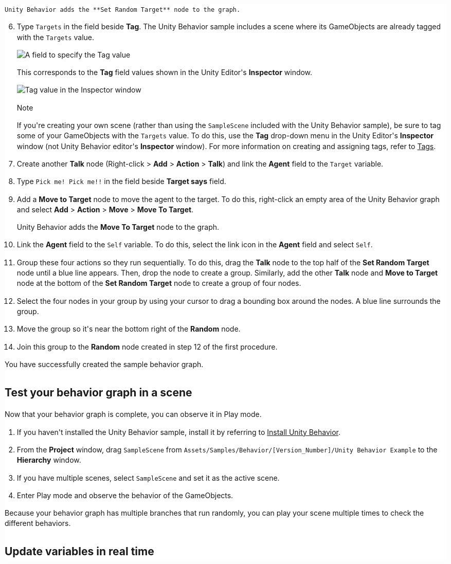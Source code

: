     Unity Behavior adds the **Set Random Target** node to the graph.
6. Type `Targets` in the field beside **Tag**. The Unity Behavior sample includes a scene where its GameObjects are already tagged with the `Targets` value.

    ![A field to specify the Tag value](Images/targets.png)

    This corresponds to the **Tag** field values shown in the Unity Editor's **Inspector** window.

     ![Tag value in the Inspector window](Images/tags.png)

   > [!NOTE]
   > If you're creating your own scene (rather than using the `SampleScene` included with the Unity Behavior sample), be sure to tag some of your GameObjects with the `Targets` value. To do this, use the **Tag** drop-down menu in the Unity Editor's **Inspector** window (not Unity Behavior editor's **Inspector** window). For more information on creating and assigning tags, refer to [Tags](https://docs.unity3d.com/Manual/Tags.html).

7. Create another **Talk** node (Right-click > **Add** > **Action** > **Talk**) and link the **Agent** field to the `Target` variable.
8. Type `Pick me! Pick me!!` in the field beside **Target says** field.
9. Add a **Move to Target** node to move the agent to the target. To do this, right-click an empty area of the Unity Behavior graph and select **Add** > **Action** > **Move** > **Move To Target**.

     Unity Behavior adds the **Move To Target** node to the graph.
10. Link the **Agent** field to the `Self` variable. To do this, select the link icon in the **Agent** field and select `Self`.
11. Group these four actions so they run sequentially. To do this, drag the **Talk** node to the top half of the **Set Random Target** node until a blue line appears. Then, drop the node to create a group. Similarly, add the other **Talk** node and **Move to Target** node at the bottom of the **Set Random Target** node to create a group of four nodes.
12. Select the four nodes in your group by using your cursor to drag a bounding box around the nodes. A blue line surrounds the group.
13. Move the group so it's near the bottom right of the **Random** node.
14. Join this group to the **Random** node created in step 12 of the first procedure.

You have successfully created the sample behavior graph.

## Test your behavior graph in a scene

Now that your behavior graph is complete, you can observe it in Play mode.

1. If you haven't installed the Unity Behavior sample, install it by referring to [Install Unity Behavior](install-behavior.md#samples).

2. From the **Project** window, drag `SampleScene` from `Assets/Samples/Behavior/[Version_Number]/Unity Behavior Example` to the **Hierarchy** window.

3. If you have multiple scenes, select `SampleScene` and set it as the active scene.

4. Enter Play mode and observe the behavior of the GameObjects.

Because your behavior graph has multiple branches that run randomly, you can play your scene multiple times to check the different behaviors.

## Update variables in real time
